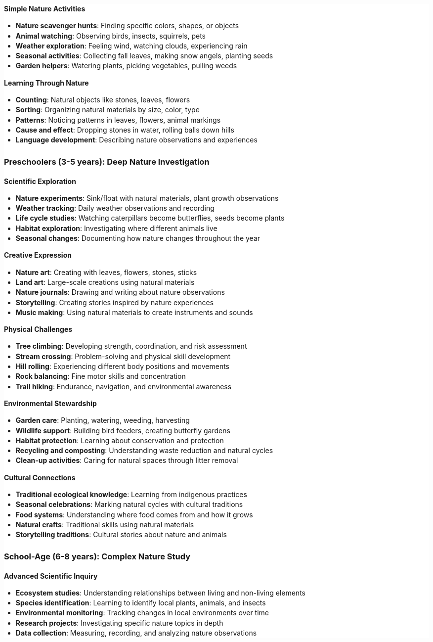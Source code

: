 **Simple Nature Activities**
- **Nature scavenger hunts**: Finding specific colors, shapes, or objects
- **Animal watching**: Observing birds, insects, squirrels, pets
- **Weather exploration**: Feeling wind, watching clouds, experiencing rain
- **Seasonal activities**: Collecting fall leaves, making snow angels, planting seeds
- **Garden helpers**: Watering plants, picking vegetables, pulling weeds

**Learning Through Nature**
- **Counting**: Natural objects like stones, leaves, flowers
- **Sorting**: Organizing natural materials by size, color, type
- **Patterns**: Noticing patterns in leaves, flowers, animal markings
- **Cause and effect**: Dropping stones in water, rolling balls down hills
- **Language development**: Describing nature observations and experiences

### Preschoolers (3-5 years): Deep Nature Investigation

**Scientific Exploration**
- **Nature experiments**: Sink/float with natural materials, plant growth observations
- **Weather tracking**: Daily weather observations and recording
- **Life cycle studies**: Watching caterpillars become butterflies, seeds become plants
- **Habitat exploration**: Investigating where different animals live
- **Seasonal changes**: Documenting how nature changes throughout the year

**Creative Expression**
- **Nature art**: Creating with leaves, flowers, stones, sticks
- **Land art**: Large-scale creations using natural materials
- **Nature journals**: Drawing and writing about nature observations
- **Storytelling**: Creating stories inspired by nature experiences
- **Music making**: Using natural materials to create instruments and sounds

**Physical Challenges**
- **Tree climbing**: Developing strength, coordination, and risk assessment
- **Stream crossing**: Problem-solving and physical skill development
- **Hill rolling**: Experiencing different body positions and movements
- **Rock balancing**: Fine motor skills and concentration
- **Trail hiking**: Endurance, navigation, and environmental awareness

**Environmental Stewardship**
- **Garden care**: Planting, watering, weeding, harvesting
- **Wildlife support**: Building bird feeders, creating butterfly gardens
- **Habitat protection**: Learning about conservation and protection
- **Recycling and composting**: Understanding waste reduction and natural cycles
- **Clean-up activities**: Caring for natural spaces through litter removal

**Cultural Connections**
- **Traditional ecological knowledge**: Learning from indigenous practices
- **Seasonal celebrations**: Marking natural cycles with cultural traditions
- **Food systems**: Understanding where food comes from and how it grows
- **Natural crafts**: Traditional skills using natural materials
- **Storytelling traditions**: Cultural stories about nature and animals

### School-Age (6-8 years): Complex Nature Study

**Advanced Scientific Inquiry**
- **Ecosystem studies**: Understanding relationships between living and non-living elements
- **Species identification**: Learning to identify local plants, animals, and insects
- **Environmental monitoring**: Tracking changes in local environments over time
- **Research projects**: Investigating specific nature topics in depth
- **Data collection**: Measuring, recording, and analyzing nature observations
